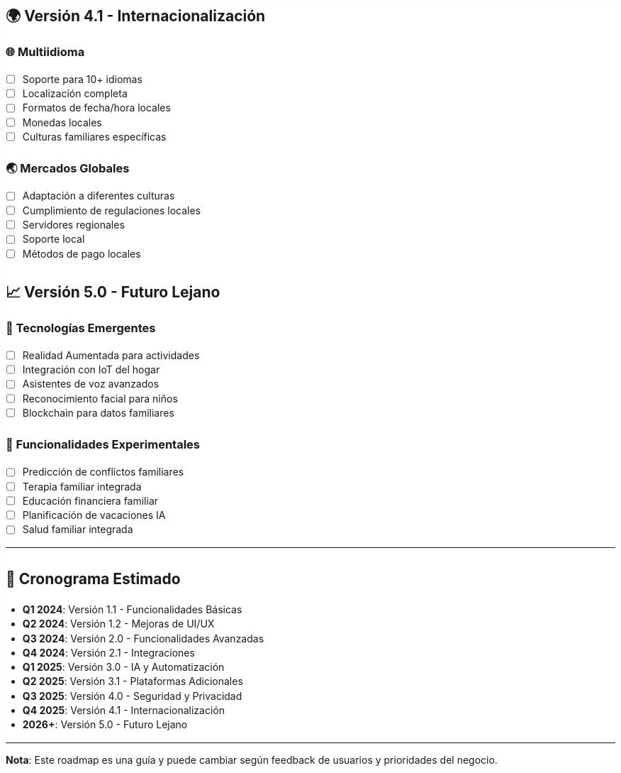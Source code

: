 ## 🌍 Versión 4.1 - Internacionalización

### 🌐 Multiidioma
- [ ] Soporte para 10+ idiomas
- [ ] Localización completa
- [ ] Formatos de fecha/hora locales
- [ ] Monedas locales
- [ ] Culturas familiares específicas

### 🌏 Mercados Globales
- [ ] Adaptación a diferentes culturas
- [ ] Cumplimiento de regulaciones locales
- [ ] Servidores regionales
- [ ] Soporte local
- [ ] Métodos de pago locales

## 📈 Versión 5.0 - Futuro Lejano

### 🚀 Tecnologías Emergentes
- [ ] Realidad Aumentada para actividades
- [ ] Integración con IoT del hogar
- [ ] Asistentes de voz avanzados
- [ ] Reconocimiento facial para niños
- [ ] Blockchain para datos familiares

### 🎯 Funcionalidades Experimentales
- [ ] Predicción de conflictos familiares
- [ ] Terapia familiar integrada
- [ ] Educación financiera familiar
- [ ] Planificación de vacaciones IA
- [ ] Salud familiar integrada

---

## 📅 Cronograma Estimado

- **Q1 2024**: Versión 1.1 - Funcionalidades Básicas
- **Q2 2024**: Versión 1.2 - Mejoras de UI/UX
- **Q3 2024**: Versión 2.0 - Funcionalidades Avanzadas
- **Q4 2024**: Versión 2.1 - Integraciones
- **Q1 2025**: Versión 3.0 - IA y Automatización
- **Q2 2025**: Versión 3.1 - Plataformas Adicionales
- **Q3 2025**: Versión 4.0 - Seguridad y Privacidad
- **Q4 2025**: Versión 4.1 - Internacionalización
- **2026+**: Versión 5.0 - Futuro Lejano

---

**Nota**: Este roadmap es una guía y puede cambiar según feedback de usuarios y prioridades del negocio.
